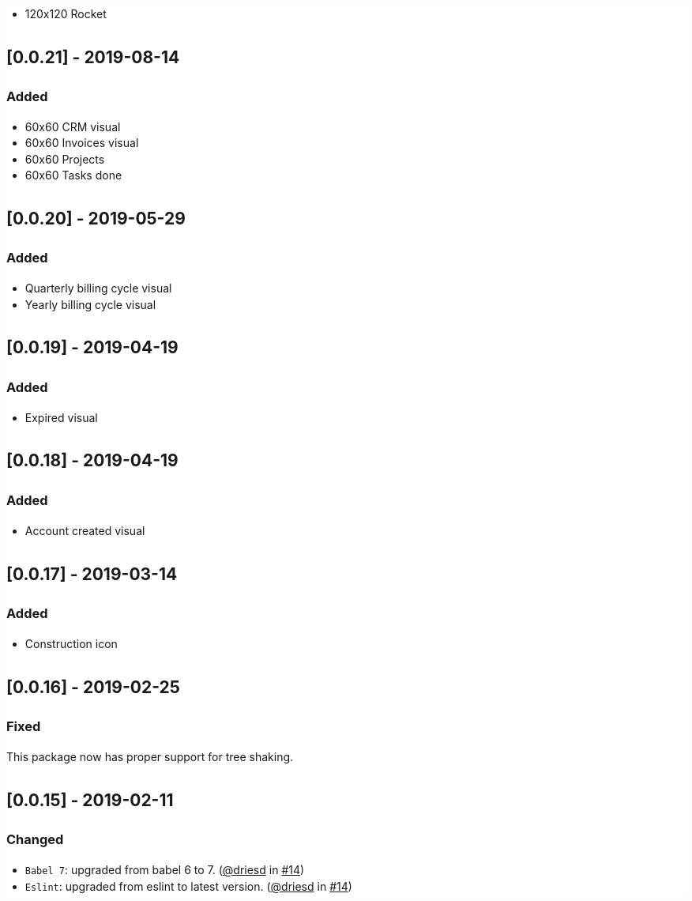 - 120x120 Rocket

## [0.0.21] - 2019-08-14

### Added

- 60x60 CRM visual
- 60x60 Invoices visual
- 60x60 Projects
- 60x60 Tasks done

## [0.0.20] - 2019-05-29

### Added

- Quarterly billing cycle visual
- Yearly billing cycle visual

## [0.0.19] - 2019-04-19

### Added

- Expired visual

## [0.0.18] - 2019-04-19

### Added

- Account created visual

## [0.0.17] - 2019-03-14

### Added

- Construction icon

## [0.0.16] - 2019-02-25

### Fixed

This package now has proper support for tree shaking.

## [0.0.15] - 2019-02-11

### Changed

- `Babel 7`: upgraded from babel 6 to 7. ([@driesd](https://github.com/driesd) in [#14](https://github.com/teamleadercrm/ui-visuals/pull/14))
- `Eslint`: upgraded from eslint to latest version. ([@driesd](https://github.com/driesd) in [#14](https://github.com/teamleadercrm/ui-visuals/pull/14))

